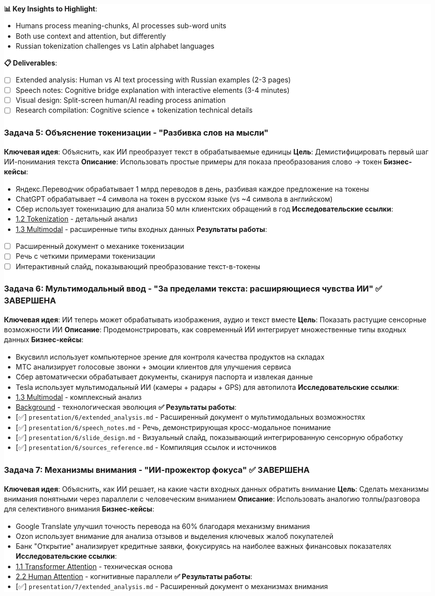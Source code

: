 **📊 Key Insights to Highlight**:
- Humans process meaning-chunks, AI processes sub-word units
- Both use context and attention, but differently
- Russian tokenization challenges vs Latin alphabet languages

**📋 Deliverables**:
- [ ] Extended analysis: Human vs AI text processing with Russian examples (2-3 pages)
- [ ] Speech notes: Cognitive bridge explanation with interactive elements (3-4 minutes)
- [ ] Visual design: Split-screen human/AI reading process animation
- [ ] Research compilation: Cognitive science + tokenization technical details

### Задача 5: Объяснение токенизации - "Разбивка слов на мысли"
**Ключевая идея**: Объяснить, как ИИ преобразует текст в обрабатываемые единицы
**Цель**: Демистифицировать первый шаг ИИ-понимания текста
**Описание**: Использовать простые примеры для показа преобразования слово → токен
**Бизнес-кейсы**:
- Яндекс.Переводчик обрабатывает 1 млрд переводов в день, разбивая каждое предложение на токены
- ChatGPT обрабатывает ~4 символа на токен в русском языке (vs ~4 символа в английском)
- Сбер использует токенизацию для анализа 50 млн клиентских обращений в год
**Исследовательские ссылки**:
- [1.2 Tokenization](../research/1.2_tokenization) - детальный анализ
- [1.3 Multimodal](../research/1.3_multimodal) - расширенные типы входных данных
**Результаты работы**:
- [ ] Расширенный документ о механике токенизации
- [ ] Речь с четкими примерами токенизации
- [ ] Интерактивный слайд, показывающий преобразование текст-в-токены

### Задача 6: Мультимодальный ввод - "За пределами текста: расширяющиеся чувства ИИ" ✅ ЗАВЕРШЕНА
**Ключевая идея**: ИИ теперь может обрабатывать изображения, аудио и текст вместе
**Цель**: Показать растущие сенсорные возможности ИИ
**Описание**: Продемонстрировать, как современный ИИ интегрирует множественные типы входных данных
**Бизнес-кейсы**:
- Вкусвилл использует компьютерное зрение для контроля качества продуктов на складах
- МТС анализирует голосовые звонки + эмоции клиентов для улучшения сервиса
- Сбер автоматически обрабатывает документы, сканируя паспорта и извлекая данные
- Tesla использует мультимодальный ИИ (камеры + радары + GPS) для автопилота
**Исследовательские ссылки**:
- [1.3 Multimodal](../research/1.3_multimodal) - комплексный анализ
- [Background](../research/background) - технологическая эволюция
**✅ Результаты работы**:
- [✅] `presentation/6/extended_analysis.md` - Расширенный документ о мультимодальных возможностях
- [✅] `presentation/6/speech_notes.md` - Речь, демонстрирующая кросс-модальное понимание
- [✅] `presentation/6/slide_design.md` - Визуальный слайд, показывающий интегрированную сенсорную обработку
- [✅] `presentation/6/sources_reference.md` - Компиляция ссылок и источников

### Задача 7: Механизмы внимания - "ИИ-прожектор фокуса" ✅ ЗАВЕРШЕНА
**Ключевая идея**: Объяснить, как ИИ решает, на какие части входных данных обратить внимание
**Цель**: Сделать механизмы внимания понятными через параллели с человеческим вниманием
**Описание**: Использовать аналогию толпы/разговора для селективного внимания
**Бизнес-кейсы**:
- Google Translate улучшил точность перевода на 60% благодаря механизму внимания
- Ozon использует внимание для анализа отзывов и выделения ключевых жалоб покупателей
- Банк "Открытие" анализирует кредитные заявки, фокусируясь на наиболее важных финансовых показателях
**Исследовательские ссылки**:
- [1.1 Transformer Attention](../research/1.1_transformer_attention) - техническая основа
- [2.2 Human Attention](../research/2_2_human_attention) - когнитивные параллели
**✅ Результаты работы**:
- [✅] `presentation/7/extended_analysis.md` - Расширенный документ о механизмах внимания